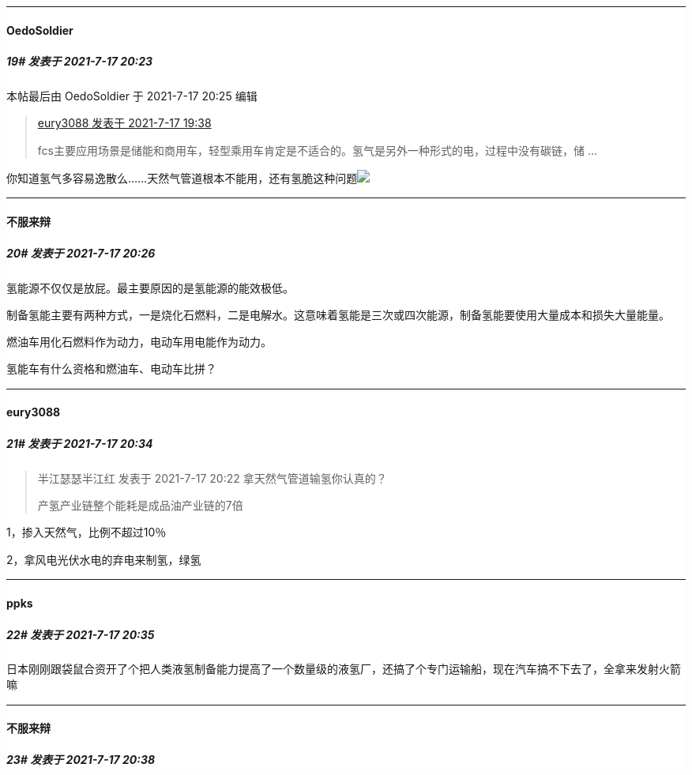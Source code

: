
*****

####  OedoSoldier  
##### 19#       发表于 2021-7-17 20:23


 本帖最后由 OedoSoldier 于 2021-7-17 20:25 编辑 
<blockquote><a href="httphttps://bbs.saraba1st.com/2b/forum.php?mod=redirect&amp;goto=findpost&amp;pid=51998622&amp;ptid=2016013" target="_blank">eury3088 发表于 2021-7-17 19:38</a>

fcs主要应用场景是储能和商用车，轻型乘用车肯定是不适合的。氢气是另外一种形式的电，过程中没有碳链，储 ...</blockquote>
你知道氢气多容易逸散么……天然气管道根本不能用，还有氢脆这种问题<img src="https://static.saraba1st.com/image/smiley/face2017/192.png" referrerpolicy="no-referrer">


*****

####  不服来辩  
##### 20#       发表于 2021-7-17 20:26


氢能源不仅仅是放屁。最主要原因的是氢能源的能效极低。


制备氢能主要有两种方式，一是烧化石燃料，二是电解水。这意味着氢能是三次或四次能源，制备氢能要使用大量成本和损失大量能量。


燃油车用化石燃料作为动力，电动车用电能作为动力。

氢能车有什么资格和燃油车、电动车比拼？


*****

####  eury3088  
##### 21#       发表于 2021-7-17 20:34


<blockquote>半江瑟瑟半江红 发表于 2021-7-17 20:22
拿天然气管道输氢你认真的？

产氢产业链整个能耗是成品油产业链的7倍
</blockquote>
1，掺入天然气，比例不超过10％

2，拿风电光伏水电的弃电来制氢，绿氢


*****

####  ppks  
##### 22#       发表于 2021-7-17 20:35


日本刚刚跟袋鼠合资开了个把人类液氢制备能力提高了一个数量级的液氢厂，还搞了个专门运输船，现在汽车搞不下去了，全拿来发射火箭嘛


*****

####  不服来辩  
##### 23#       发表于 2021-7-17 20:38
